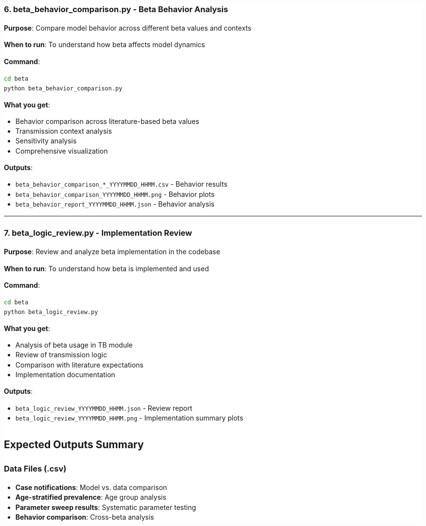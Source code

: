 
### 6. **beta_behavior_comparison.py** - Beta Behavior Analysis
**Purpose**: Compare model behavior across different beta values and contexts

**When to run**: To understand how beta affects model dynamics

**Command**:
```bash
cd beta
python beta_behavior_comparison.py
```

**What you get**:
- Behavior comparison across literature-based beta values
- Transmission context analysis
- Sensitivity analysis
- Comprehensive visualization

**Outputs**:
- `beta_behavior_comparison_*_YYYYMMDD_HHMM.csv` - Behavior results
- `beta_behavior_comparison_YYYYMMDD_HHMM.png` - Behavior plots
- `beta_behavior_report_YYYYMMDD_HHMM.json` - Behavior analysis

---

### 7. **beta_logic_review.py** - Implementation Review
**Purpose**: Review and analyze beta implementation in the codebase

**When to run**: To understand how beta is implemented and used

**Command**:
```bash
cd beta
python beta_logic_review.py
```

**What you get**:
- Analysis of beta usage in TB module
- Review of transmission logic
- Comparison with literature expectations
- Implementation documentation

**Outputs**:
- `beta_logic_review_YYYYMMDD_HHMM.json` - Review report
- `beta_logic_review_YYYYMMDD_HHMM.png` - Implementation summary plots

## Expected Outputs Summary

### Data Files (.csv)
- **Case notifications**: Model vs. data comparison
- **Age-stratified prevalence**: Age group analysis
- **Parameter sweep results**: Systematic parameter testing
- **Behavior comparison**: Cross-beta analysis
